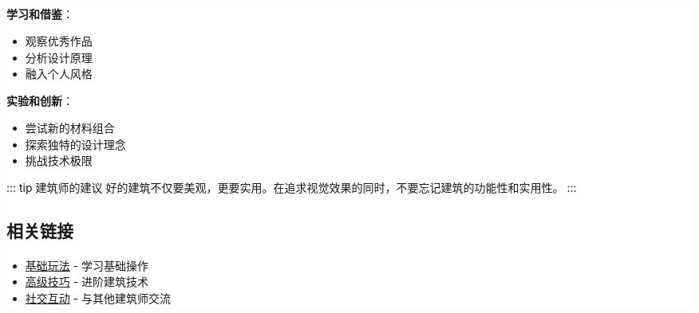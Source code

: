 **学习和借鉴**：
- 观察优秀作品
- 分析设计原理
- 融入个人风格

**实验和创新**：
- 尝试新的材料组合
- 探索独特的设计理念
- 挑战技术极限

::: tip 建筑师的建议
好的建筑不仅要美观，更要实用。在追求视觉效果的同时，不要忘记建筑的功能性和实用性。
:::

## 相关链接

- [基础玩法](/components/GameplayGuide/basic-gameplay) - 学习基础操作
- [高级技巧](/components/GameplayGuide/advanced) - 进阶建筑技术
- [社交互动](/components/GameplayGuide/social) - 与其他建筑师交流